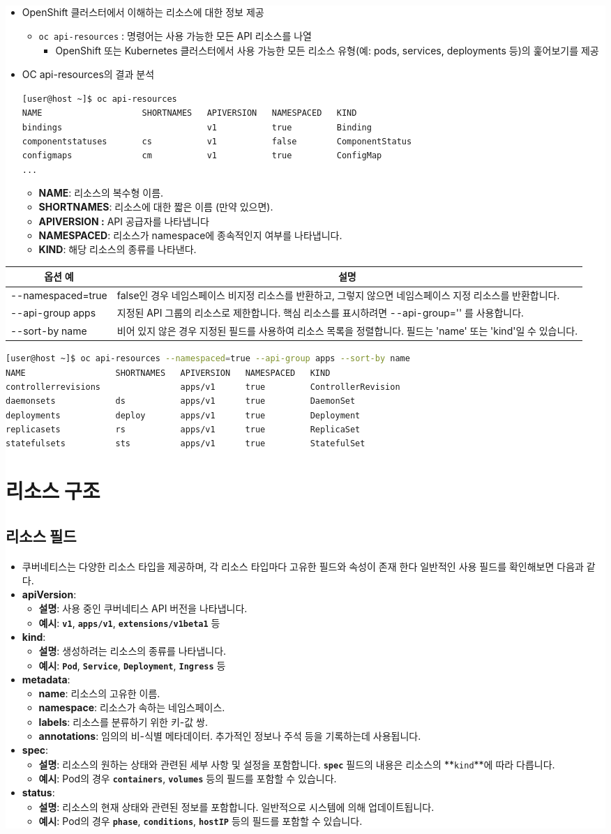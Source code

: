 - OpenShift 클러스터에서 이해하는 리소스에 대한 정보 제공
    - `oc api-resources` : 명령어는 사용 가능한 모든 API 리소스를 나열
        - OpenShift 또는 Kubernetes 클러스터에서 사용 가능한 모든 리소스 유형(예: pods, services, deployments 등)의 훑어보기를 제공
- OC api-resources의 결과 분석
    
    ```bash
    [user@host ~]$ oc api-resources
    NAME                    SHORTNAMES   APIVERSION   NAMESPACED   KIND
    bindings                             v1           true         Binding
    componentstatuses       cs           v1           false        ComponentStatus
    configmaps              cm           v1           true         ConfigMap
    ...
    ```
    
    - **NAME**: 리소스의 복수형 이름.
    - **SHORTNAMES**: 리소스에 대한 짧은 이름 (만약 있으면).
    - **APIVERSION :** API 공급자를 나타냅니다
    - **NAMESPACED**: 리소스가 namespace에 종속적인지 여부를 나타냅니다.
    - **KIND**: 해당 리소스의 종류를 나타낸다.

| 옵션 예 | 설명 |
| --- | --- |
| --namespaced=true | false인 경우 네임스페이스 비지정 리소스를 반환하고, 그렇지 않으면 네임스페이스 지정 리소스를 반환합니다. |
| --api-group apps | 지정된 API 그룹의 리소스로 제한합니다. 핵심 리소스를 표시하려면 --api-group='' 를 사용합니다. |
| --sort-by name | 비어 있지 않은 경우 지정된 필드를 사용하여 리소스 목록을 정렬합니다. 필드는 'name' 또는 'kind'일 수 있습니다. |

```bash
[user@host ~]$ oc api-resources --namespaced=true --api-group apps --sort-by name
NAME                  SHORTNAMES   APIVERSION   NAMESPACED   KIND
controllerrevisions                apps/v1      true         ControllerRevision
daemonsets            ds           apps/v1      true         DaemonSet
deployments           deploy       apps/v1      true         Deployment
replicasets           rs           apps/v1      true         ReplicaSet
statefulsets          sts          apps/v1      true         StatefulSet
```

# 리소스 구조

## **리소스 필드**

- 쿠버네티스는 다양한 리소스 타입을 제공하며, 각 리소스 타입마다 고유한 필드와 속성이 존재 한다 일반적인 사용 필드를 확인해보면 다음과 같다.
- **apiVersion**:
    - **설명**: 사용 중인 쿠버네티스 API 버전을 나타냅니다.
    - **예시**: **`v1`**, **`apps/v1`**, **`extensions/v1beta1`** 등
- **kind**:
    - **설명**: 생성하려는 리소스의 종류를 나타냅니다.
    - **예시**: **`Pod`**, **`Service`**, **`Deployment`**, **`Ingress`** 등
- **metadata**:
    - **name**: 리소스의 고유한 이름.
    - **namespace**: 리소스가 속하는 네임스페이스.
    - **labels**: 리소스를 분류하기 위한 키-값 쌍.
    - **annotations**: 임의의 비-식별 메타데이터. 추가적인 정보나 주석 등을 기록하는데 사용됩니다.
- **spec**:
    - **설명**: 리소스의 원하는 상태와 관련된 세부 사항 및 설정을 포함합니다. **`spec`** 필드의 내용은 리소스의 **`kind`**에 따라 다릅니다.
    - **예시**: Pod의 경우 **`containers`**, **`volumes`** 등의 필드를 포함할 수 있습니다.
- **status**:
    - **설명**: 리소스의 현재 상태와 관련된 정보를 포함합니다. 일반적으로 시스템에 의해 업데이트됩니다.
    - **예시**: Pod의 경우 **`phase`**, **`conditions`**, **`hostIP`** 등의 필드를 포함할 수 있습니다.
